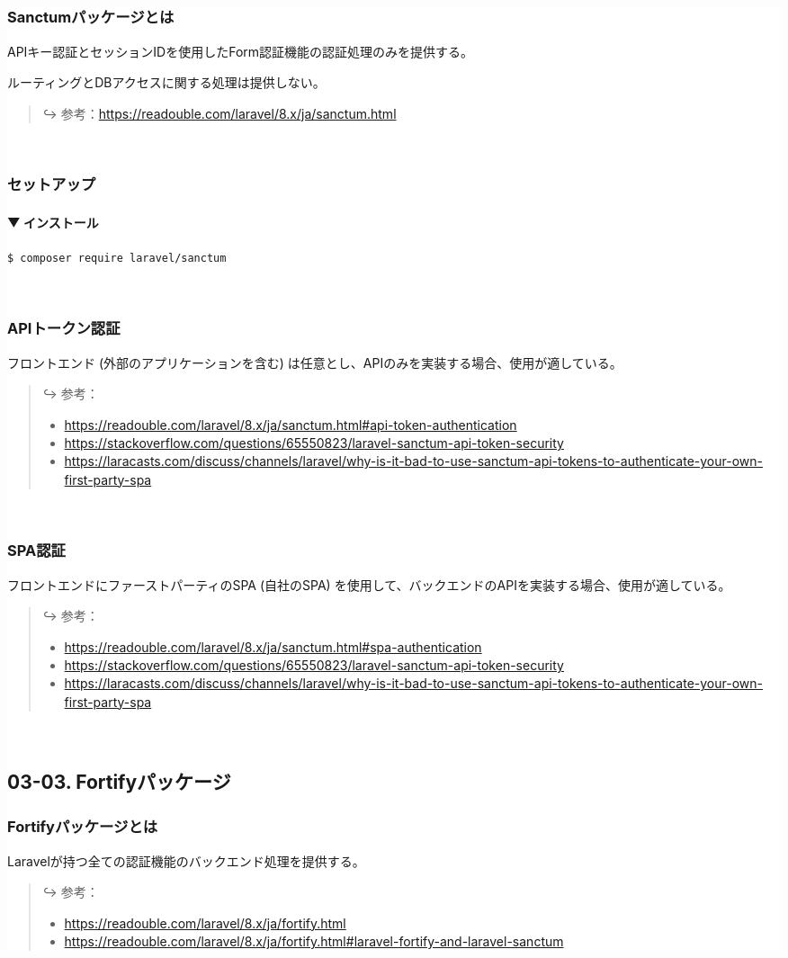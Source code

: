 ### Sanctumパッケージとは

APIキー認証とセッションIDを使用したForm認証機能の認証処理のみを提供する。

ルーティングとDBアクセスに関する処理は提供しない。

> ↪️ 参考：https://readouble.com/laravel/8.x/ja/sanctum.html

<br>

### セットアップ

#### ▼ インストール

```bash
$ composer require laravel/sanctum
```

<br>

### APIトークン認証

フロントエンド (外部のアプリケーションを含む) は任意とし、APIのみを実装する場合、使用が適している。

> ↪️ 参考：
>
> - https://readouble.com/laravel/8.x/ja/sanctum.html#api-token-authentication
> - https://stackoverflow.com/questions/65550823/laravel-sanctum-api-token-security
> - https://laracasts.com/discuss/channels/laravel/why-is-it-bad-to-use-sanctum-api-tokens-to-authenticate-your-own-first-party-spa

<br>

### SPA認証

フロントエンドにファーストパーティのSPA (自社のSPA) を使用して、バックエンドのAPIを実装する場合、使用が適している。

> ↪️ 参考：
>
> - https://readouble.com/laravel/8.x/ja/sanctum.html#spa-authentication
> - https://stackoverflow.com/questions/65550823/laravel-sanctum-api-token-security
> - https://laracasts.com/discuss/channels/laravel/why-is-it-bad-to-use-sanctum-api-tokens-to-authenticate-your-own-first-party-spa

<br>

## 03-03. Fortifyパッケージ

### Fortifyパッケージとは

Laravelが持つ全ての認証機能のバックエンド処理を提供する。

> ↪️ 参考：
>
> - https://readouble.com/laravel/8.x/ja/fortify.html
> - https://readouble.com/laravel/8.x/ja/fortify.html#laravel-fortify-and-laravel-sanctum
